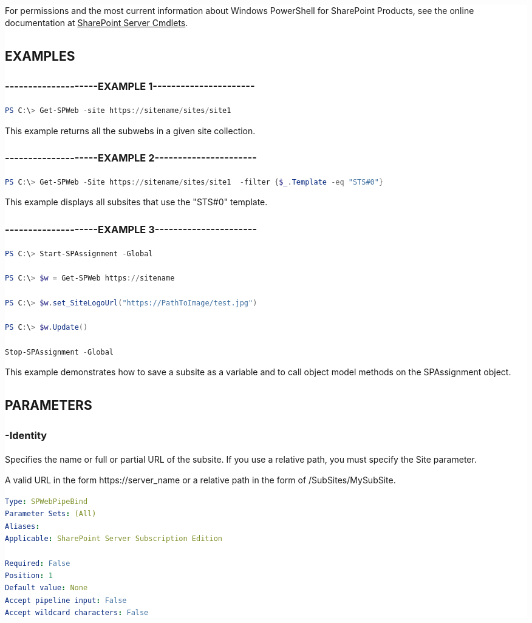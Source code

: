 For permissions and the most current information about Windows PowerShell for SharePoint Products, see the online documentation at [SharePoint Server Cmdlets](https://docs.microsoft.com/powershell/sharepoint/sharepoint-server/sharepoint-server-cmdlets).

## EXAMPLES

### --------------------EXAMPLE 1---------------------- 
```powershell
PS C:\> Get-SPWeb -site https://sitename/sites/site1
```

This example returns all the subwebs in a given site collection.

### --------------------EXAMPLE 2---------------------- 
```powershell
PS C:\> Get-SPWeb -Site https://sitename/sites/site1  -filter {$_.Template -eq "STS#0"}
```

This example displays all subsites that use the "STS#0" template.

### --------------------EXAMPLE 3---------------------- 
```powershell
PS C:\> Start-SPAssignment -Global

PS C:\> $w = Get-SPWeb https://sitename

PS C:\> $w.set_SiteLogoUrl("https://PathToImage/test.jpg")

PS C:\> $w.Update()

Stop-SPAssignment -Global
```

This example demonstrates how to save a subsite as a variable and to call object model methods on the SPAssignment object.

## PARAMETERS

### -Identity
Specifies the name or full or partial URL of the subsite.
If you use a relative path, you must specify the Site parameter.

A valid URL in the form https://server_name or a relative path in the form of /SubSites/MySubSite.

```yaml
Type: SPWebPipeBind
Parameter Sets: (All)
Aliases: 
Applicable: SharePoint Server Subscription Edition

Required: False
Position: 1
Default value: None
Accept pipeline input: False
Accept wildcard characters: False
```
